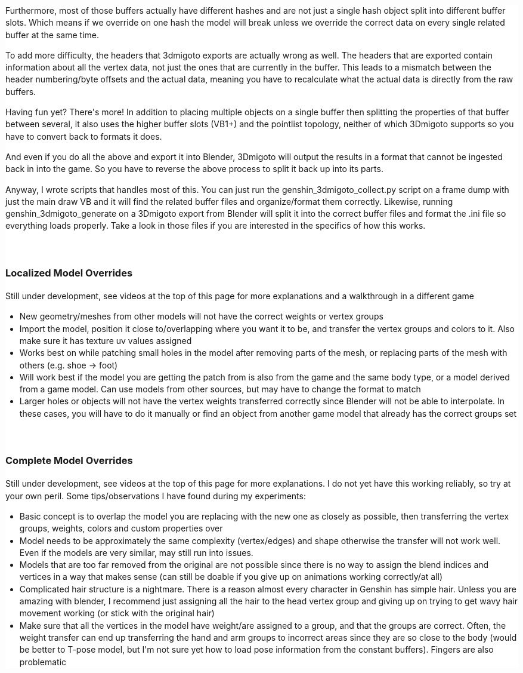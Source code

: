 Furthermore, most of those buffers actually have different hashes and are not just a single hash object split into different buffer slots. Which means if we override on one hash the model will break unless we override the correct data on every single related buffer at the same time.

To add more difficulty, the headers that 3dmigoto exports are actually wrong as well. The headers that are exported contain information about all the vertex data, not just the ones that are currently in the buffer. This leads to a mismatch between the header numbering/byte offsets and the actual data, meaning you have to recalculate what the actual data is directly from the raw buffers.

Having fun yet? There's more! In addition to placing multiple objects on a single buffer then splitting the properties of that buffer between several, it also uses the higher buffer slots (VB1+) and the pointlist topology, neither of which 3Dmigoto supports so you have to convert back to formats it does.

And even if you do all the above and export it into Blender, 3Dmigoto will output the results in a format that cannot be ingested back in into the game. So you have to reverse the above process to split it back up into its parts.

Anyway, I wrote scripts that handles most of this. You can just run the genshin_3dmigoto_collect.py script on a frame dump with just the main draw VB and it will find the related buffer files and organize/format them correctly. Likewise, running genshin_3dmigoto_generate on a 3Dmigoto export from Blender will split it into the correct buffer files and format the .ini file so everything loads properly. Take a look in those files if you are interested in the specifics of how this works.



&nbsp;
### Localized Model Overrides

Still under development, see videos at the top of this page for more explanations and a walkthrough in a different game

- New geometry/meshes from other models will not have the correct weights or vertex groups
- Import the model, position it close to/overlapping where you want it to be, and transfer the vertex groups and colors to it. Also make sure it has texture uv values assigned
- Works best on while patching small holes in the model after removing parts of the mesh, or replacing parts of the mesh with others (e.g. shoe -> foot)
- Will work best if the model you are getting the patch from is also from the game and the same body type, or a model derived from a game model. Can use models from other sources, but may have to change the format to match
- Larger holes or objects will not have the vertex weights transferred correctly since Blender will not be able to interpolate. In these cases, you will have to do it manually or find an object from another game model that already has the correct groups set

&nbsp;
### Complete Model Overrides

Still under development, see videos at the top of this page for more explanations. I do not yet have this working reliably, so try at your own peril. Some tips/observations I have found during my experiments:

- Basic concept is to overlap the model you are replacing with the new one as closely as possible, then transferring the vertex groups, weights, colors and custom properties over
- Model needs to be approximately the same complexity (vertex/edges) and shape otherwise the transfer will not work well. Even if the models are very similar, may still run into issues.
- Models that are too far removed from the original are not possible since there is no way to assign the blend indices and vertices in a way that makes sense (can still be doable if you give up on animations working correctly/at all)
- Complicated hair structure is a nightmare. There is a reason almost every character in Genshin has simple hair. Unless you are amazing with blender, I recommend just assigning all the hair to the head vertex group and giving up on trying to get wavy hair movement working (or stick with the original hair)
- Make sure that all the vertices in the model have weight/are assigned to a group, and that the groups are correct. Often, the weight transfer can end up transferring the hand and arm groups to incorrect areas since they are so close to the body (would be better to T-pose model, but I'm not sure yet how to load pose information from the constant buffers). Fingers are also problematic